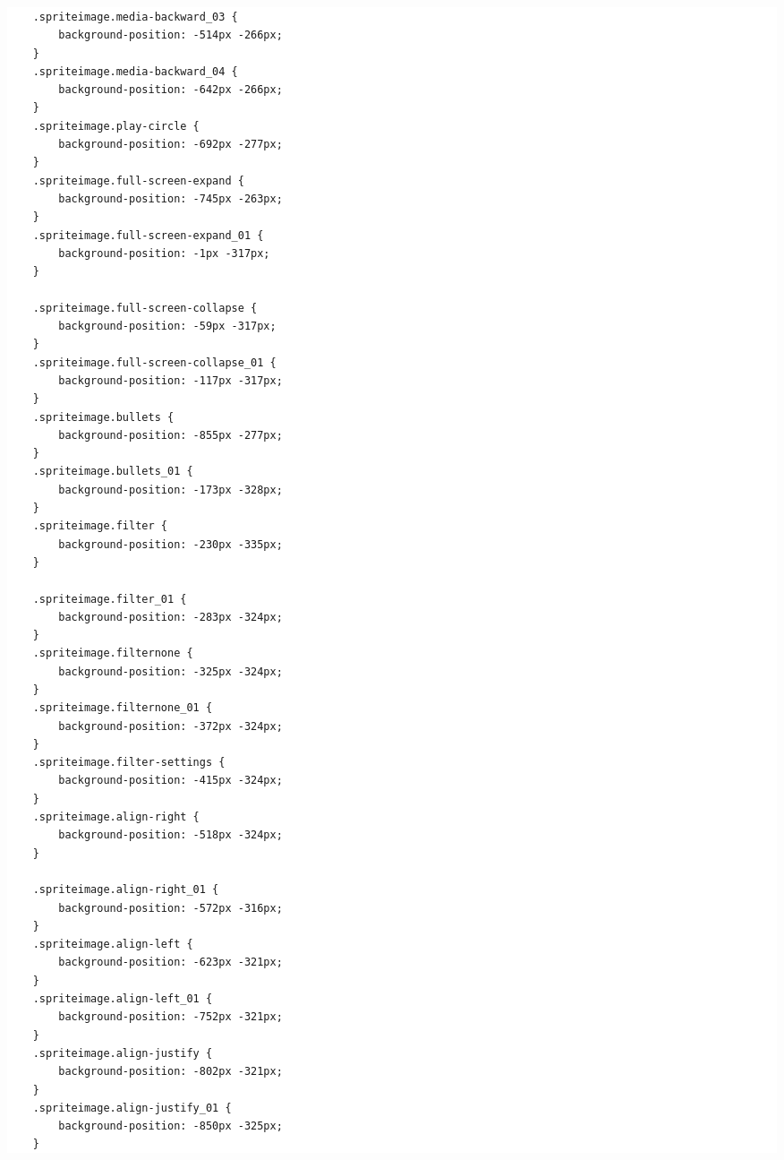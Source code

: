 		.spriteimage.media-backward_03 {
            background-position: -514px -266px;
        }
		.spriteimage.media-backward_04 {
            background-position: -642px -266px;
        }
		.spriteimage.play-circle {
            background-position: -692px -277px;
        }
		.spriteimage.full-screen-expand {
            background-position: -745px -263px;
        }
		.spriteimage.full-screen-expand_01 {
            background-position: -1px -317px;
        }
		
		.spriteimage.full-screen-collapse {
            background-position: -59px -317px;
        }
		.spriteimage.full-screen-collapse_01 {
            background-position: -117px -317px;
        }
		.spriteimage.bullets {
            background-position: -855px -277px;
        }
		.spriteimage.bullets_01 {
            background-position: -173px -328px;
        }
		.spriteimage.filter {
            background-position: -230px -335px;
        }
		
		.spriteimage.filter_01 {
            background-position: -283px -324px;
        }
		.spriteimage.filternone {
            background-position: -325px -324px;
        }
		.spriteimage.filternone_01 {
            background-position: -372px -324px;
        }
		.spriteimage.filter-settings {
            background-position: -415px -324px;
        }
		.spriteimage.align-right {
            background-position: -518px -324px;
        }
		
		.spriteimage.align-right_01 {
            background-position: -572px -316px;
        }
		.spriteimage.align-left {
            background-position: -623px -321px;
        }
		.spriteimage.align-left_01 {
            background-position: -752px -321px;
        }
		.spriteimage.align-justify {
            background-position: -802px -321px;
        }
		.spriteimage.align-justify_01 {
            background-position: -850px -325px;
        }
		